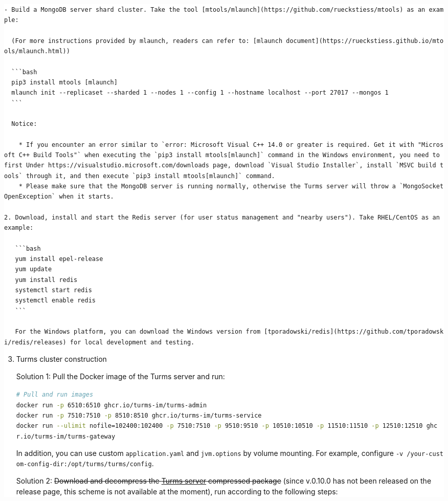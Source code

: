     - Build a MongoDB server shard cluster. Take the tool [mtools/mlaunch](https://github.com/rueckstiess/mtools) as an example:

      (For more instructions provided by mlaunch, readers can refer to: [mlaunch document](https://rueckstiess.github.io/mtools/mlaunch.html))

      ```bash
      pip3 install mtools [mlaunch]
      mlaunch init --replicaset --sharded 1 --nodes 1 --config 1 --hostname localhost --port 27017 --mongos 1
      ```

      Notice:

        * If you encounter an error similar to `error: Microsoft Visual C++ 14.0 or greater is required. Get it with "Microsoft C++ Build Tools"` when executing the `pip3 install mtools[mlaunch]` command in the Windows environment, you need to first Under https://visualstudio.microsoft.com/downloads page, download `Visual Studio Installer`, install `MSVC build tools` through it, and then execute `pip3 install mtools[mlaunch]` command.
        * Please make sure that the MongoDB server is running normally, otherwise the Turms server will throw a `MongoSocketOpenException` when it starts.

    2. Download, install and start the Redis server (for user status management and "nearby users"). Take RHEL/CentOS as an example:

       ```bash
       yum install epel-release
       yum update
       yum install redis
       systemctl start redis
       systemctl enable redis
       ```

       For the Windows platform, you can download the Windows version from [tporadowski/redis](https://github.com/tporadowski/redis/releases) for local development and testing.

3. Turms cluster construction

   Solution 1: Pull the Docker image of the Turms server and run:

    ```bash
    # Pull and run images
    docker run -p 6510:6510 ghcr.io/turms-im/turms-admin
    docker run -p 7510:7510 -p 8510:8510 ghcr.io/turms-im/turms-service
    docker run --ulimit nofile=102400:102400 -p 7510:7510 -p 9510:9510 -p 10510:10510 -p 11510:11510 -p 12510:12510 ghcr.io/turms-im/turms-gateway
    ```

   In addition, you can use custom `application.yaml` and `jvm.options` by volume mounting. For example, configure `-v /your-custom-config-dir:/opt/turms/turms/config`.

   Solution 2: ~~Download and decompress the [Turms server](https://github.com/turms-im/turms/releases) compressed package~~ (since v.0.10.0 has not been released on the release page, this scheme is not available at the moment), run according to the following steps:
